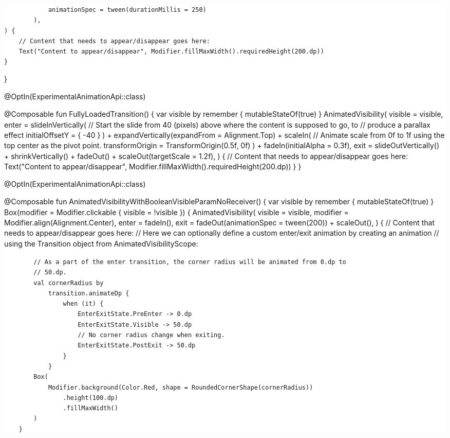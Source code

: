                 animationSpec = tween(durationMillis = 250)
            ),
    ) {
        // Content that needs to appear/disappear goes here:
        Text("Content to appear/disappear", Modifier.fillMaxWidth().requiredHeight(200.dp))
    }
}

@OptIn(ExperimentalAnimationApi::class)

@Composable
fun FullyLoadedTransition() {
    var visible by remember { mutableStateOf(true) }
    AnimatedVisibility(
        visible = visible,
        enter =
            slideInVertically(
                // Start the slide from 40 (pixels) above where the content is supposed to go, to
                // produce a parallax effect
                initialOffsetY = { -40 }
            ) +
                expandVertically(expandFrom = Alignment.Top) +
                scaleIn(
                    // Animate scale from 0f to 1f using the top center as the pivot point.
                    transformOrigin = TransformOrigin(0.5f, 0f)
                ) +
                fadeIn(initialAlpha = 0.3f),
        exit = slideOutVertically() + shrinkVertically() + fadeOut() + scaleOut(targetScale = 1.2f),
    ) {
        // Content that needs to appear/disappear goes here:
        Text("Content to appear/disappear", Modifier.fillMaxWidth().requiredHeight(200.dp))
    }
}

@OptIn(ExperimentalAnimationApi::class)

@Composable
fun AnimatedVisibilityWithBooleanVisibleParamNoReceiver() {
    var visible by remember { mutableStateOf(true) }
    Box(modifier = Modifier.clickable { visible = !visible }) {
        AnimatedVisibility(
            visible = visible,
            modifier = Modifier.align(Alignment.Center),
            enter = fadeIn(),
            exit = fadeOut(animationSpec = tween(200)) + scaleOut(),
        ) { // Content that needs to appear/disappear goes here:
            // Here we can optionally define a custom enter/exit animation by creating an animation
            // using the Transition<EnterExitState> object from AnimatedVisibilityScope:

            // As a part of the enter transition, the corner radius will be animated from 0.dp to
            // 50.dp.
            val cornerRadius by
                transition.animateDp {
                    when (it) {
                        EnterExitState.PreEnter -> 0.dp
                        EnterExitState.Visible -> 50.dp
                        // No corner radius change when exiting.
                        EnterExitState.PostExit -> 50.dp
                    }
                }
            Box(
                Modifier.background(Color.Red, shape = RoundedCornerShape(cornerRadius))
                    .height(100.dp)
                    .fillMaxWidth()
            )
        }